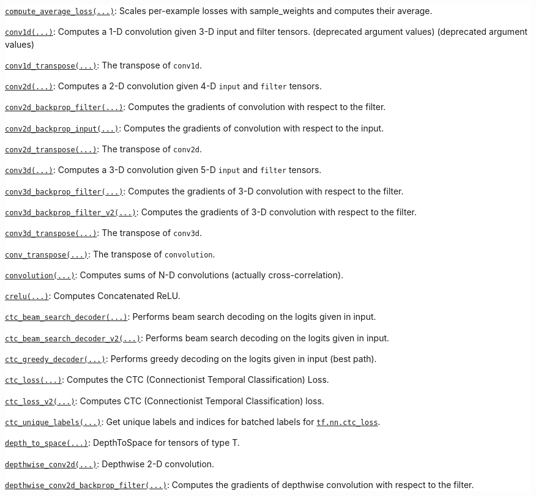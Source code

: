 [`compute_average_loss(...)`](../../../tf/nn/compute_average_loss.md): Scales per-example losses with sample_weights and computes their average.

[`conv1d(...)`](../../../tf/compat/v1/nn/conv1d.md): Computes a 1-D convolution given 3-D input and filter tensors. (deprecated argument values) (deprecated argument values)

[`conv1d_transpose(...)`](../../../tf/nn/conv1d_transpose.md): The transpose of `conv1d`.

[`conv2d(...)`](../../../tf/compat/v1/nn/conv2d.md): Computes a 2-D convolution given 4-D `input` and `filter` tensors.

[`conv2d_backprop_filter(...)`](../../../tf/compat/v1/nn/conv2d_backprop_filter.md): Computes the gradients of convolution with respect to the filter.

[`conv2d_backprop_input(...)`](../../../tf/compat/v1/nn/conv2d_backprop_input.md): Computes the gradients of convolution with respect to the input.

[`conv2d_transpose(...)`](../../../tf/compat/v1/nn/conv2d_transpose.md): The transpose of `conv2d`.

[`conv3d(...)`](../../../tf/compat/v1/nn/conv3d.md): Computes a 3-D convolution given 5-D `input` and `filter` tensors.

[`conv3d_backprop_filter(...)`](../../../tf/compat/v1/nn/conv3d_backprop_filter.md): Computes the gradients of 3-D convolution with respect to the filter.

[`conv3d_backprop_filter_v2(...)`](../../../tf/compat/v1/nn/conv3d_backprop_filter.md): Computes the gradients of 3-D convolution with respect to the filter.

[`conv3d_transpose(...)`](../../../tf/compat/v1/nn/conv3d_transpose.md): The transpose of `conv3d`.

[`conv_transpose(...)`](../../../tf/nn/conv_transpose.md): The transpose of `convolution`.

[`convolution(...)`](../../../tf/compat/v1/nn/convolution.md): Computes sums of N-D convolutions (actually cross-correlation).

[`crelu(...)`](../../../tf/compat/v1/nn/crelu.md): Computes Concatenated ReLU.

[`ctc_beam_search_decoder(...)`](../../../tf/compat/v1/nn/ctc_beam_search_decoder.md): Performs beam search decoding on the logits given in input.

[`ctc_beam_search_decoder_v2(...)`](../../../tf/nn/ctc_beam_search_decoder.md): Performs beam search decoding on the logits given in input.

[`ctc_greedy_decoder(...)`](../../../tf/nn/ctc_greedy_decoder.md): Performs greedy decoding on the logits given in input (best path).

[`ctc_loss(...)`](../../../tf/compat/v1/nn/ctc_loss.md): Computes the CTC (Connectionist Temporal Classification) Loss.

[`ctc_loss_v2(...)`](../../../tf/nn/ctc_loss.md): Computes CTC (Connectionist Temporal Classification) loss.

[`ctc_unique_labels(...)`](../../../tf/nn/ctc_unique_labels.md): Get unique labels and indices for batched labels for <a href="../../../tf/nn/ctc_loss.md"><code>tf.nn.ctc_loss</code></a>.

[`depth_to_space(...)`](../../../tf/compat/v1/depth_to_space.md): DepthToSpace for tensors of type T.

[`depthwise_conv2d(...)`](../../../tf/compat/v1/nn/depthwise_conv2d.md): Depthwise 2-D convolution.

[`depthwise_conv2d_backprop_filter(...)`](../../../tf/nn/depthwise_conv2d_backprop_filter.md): Computes the gradients of depthwise convolution with respect to the filter.
